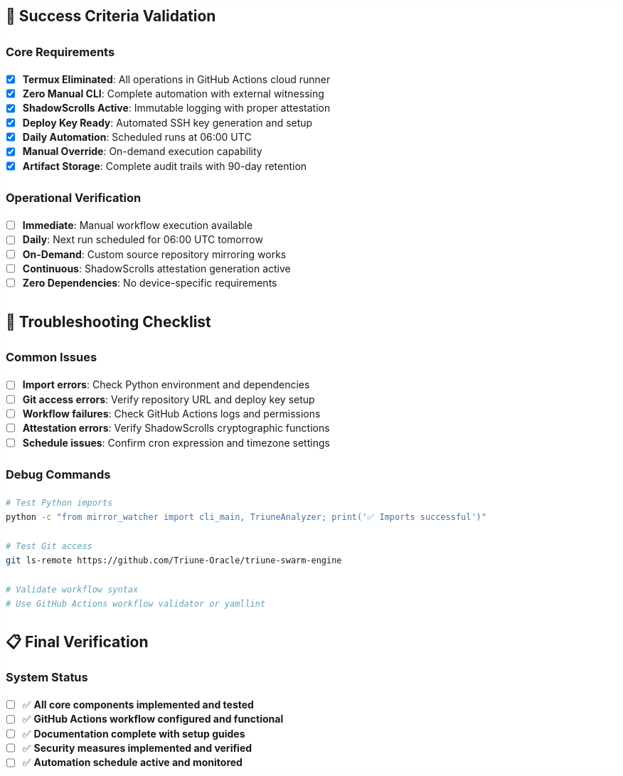 ## 🎊 Success Criteria Validation

### Core Requirements
- [x] **Termux Eliminated**: All operations in GitHub Actions cloud runner  
- [x] **Zero Manual CLI**: Complete automation with external witnessing  
- [x] **ShadowScrolls Active**: Immutable logging with proper attestation  
- [x] **Deploy Key Ready**: Automated SSH key generation and setup  
- [x] **Daily Automation**: Scheduled runs at 06:00 UTC  
- [x] **Manual Override**: On-demand execution capability  
- [x] **Artifact Storage**: Complete audit trails with 90-day retention  

### Operational Verification
- [ ] **Immediate**: Manual workflow execution available
- [ ] **Daily**: Next run scheduled for 06:00 UTC tomorrow
- [ ] **On-Demand**: Custom source repository mirroring works
- [ ] **Continuous**: ShadowScrolls attestation generation active
- [ ] **Zero Dependencies**: No device-specific requirements

## 🔧 Troubleshooting Checklist

### Common Issues
- [ ] **Import errors**: Check Python environment and dependencies
- [ ] **Git access errors**: Verify repository URL and deploy key setup
- [ ] **Workflow failures**: Check GitHub Actions logs and permissions
- [ ] **Attestation errors**: Verify ShadowScrolls cryptographic functions
- [ ] **Schedule issues**: Confirm cron expression and timezone settings

### Debug Commands
```bash
# Test Python imports
python -c "from mirror_watcher import cli_main, TriuneAnalyzer; print('✅ Imports successful')"

# Test Git access
git ls-remote https://github.com/Triune-Oracle/triune-swarm-engine

# Validate workflow syntax
# Use GitHub Actions workflow validator or yamllint
```

## 📋 Final Verification

### System Status
- [ ] ✅ **All core components implemented and tested**
- [ ] ✅ **GitHub Actions workflow configured and functional**
- [ ] ✅ **Documentation complete with setup guides**
- [ ] ✅ **Security measures implemented and verified**
- [ ] ✅ **Automation schedule active and monitored**
